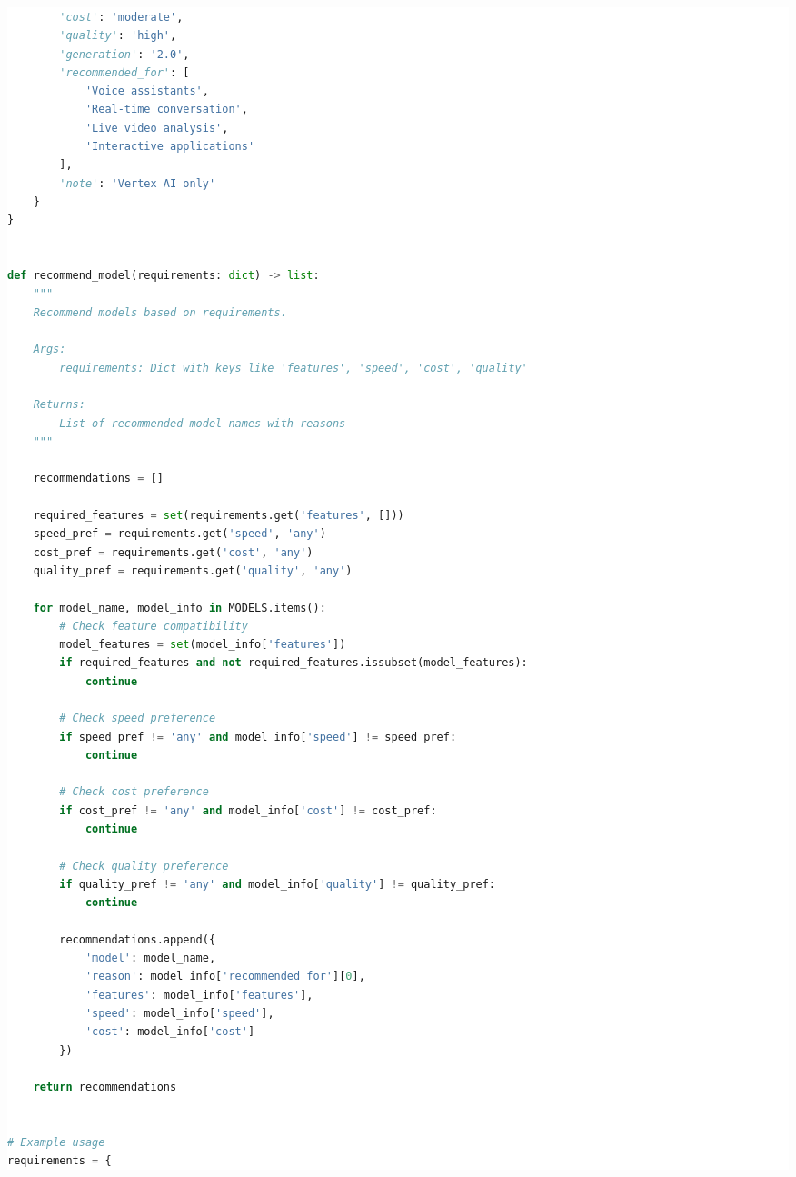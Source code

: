 ```python
        'cost': 'moderate',
        'quality': 'high',
        'generation': '2.0',
        'recommended_for': [
            'Voice assistants',
            'Real-time conversation',
            'Live video analysis',
            'Interactive applications'
        ],
        'note': 'Vertex AI only'
    }
}


def recommend_model(requirements: dict) -> list:
    """
    Recommend models based on requirements.

    Args:
        requirements: Dict with keys like 'features', 'speed', 'cost', 'quality'

    Returns:
        List of recommended model names with reasons
    """

    recommendations = []

    required_features = set(requirements.get('features', []))
    speed_pref = requirements.get('speed', 'any')
    cost_pref = requirements.get('cost', 'any')
    quality_pref = requirements.get('quality', 'any')

    for model_name, model_info in MODELS.items():
        # Check feature compatibility
        model_features = set(model_info['features'])
        if required_features and not required_features.issubset(model_features):
            continue

        # Check speed preference
        if speed_pref != 'any' and model_info['speed'] != speed_pref:
            continue

        # Check cost preference
        if cost_pref != 'any' and model_info['cost'] != cost_pref:
            continue

        # Check quality preference
        if quality_pref != 'any' and model_info['quality'] != quality_pref:
            continue

        recommendations.append({
            'model': model_name,
            'reason': model_info['recommended_for'][0],
            'features': model_info['features'],
            'speed': model_info['speed'],
            'cost': model_info['cost']
        })

    return recommendations


# Example usage
requirements = {
```